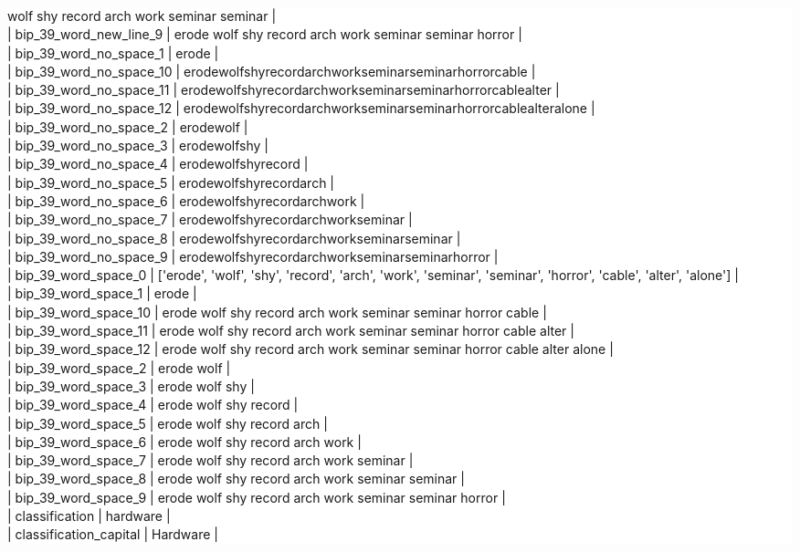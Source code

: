 wolf
shy
record
arch
work
seminar
seminar |  
| bip_39_word_new_line_9 | erode
wolf
shy
record
arch
work
seminar
seminar
horror |  
| bip_39_word_no_space_1 | erode |  
| bip_39_word_no_space_10 | erodewolfshyrecordarchworkseminarseminarhorrorcable |  
| bip_39_word_no_space_11 | erodewolfshyrecordarchworkseminarseminarhorrorcablealter |  
| bip_39_word_no_space_12 | erodewolfshyrecordarchworkseminarseminarhorrorcablealteralone |  
| bip_39_word_no_space_2 | erodewolf |  
| bip_39_word_no_space_3 | erodewolfshy |  
| bip_39_word_no_space_4 | erodewolfshyrecord |  
| bip_39_word_no_space_5 | erodewolfshyrecordarch |  
| bip_39_word_no_space_6 | erodewolfshyrecordarchwork |  
| bip_39_word_no_space_7 | erodewolfshyrecordarchworkseminar |  
| bip_39_word_no_space_8 | erodewolfshyrecordarchworkseminarseminar |  
| bip_39_word_no_space_9 | erodewolfshyrecordarchworkseminarseminarhorror |  
| bip_39_word_space_0 | ['erode', 'wolf', 'shy', 'record', 'arch', 'work', 'seminar', 'seminar', 'horror', 'cable', 'alter', 'alone'] |  
| bip_39_word_space_1 | erode |  
| bip_39_word_space_10 | erode wolf shy record arch work seminar seminar horror cable |  
| bip_39_word_space_11 | erode wolf shy record arch work seminar seminar horror cable alter |  
| bip_39_word_space_12 | erode wolf shy record arch work seminar seminar horror cable alter alone |  
| bip_39_word_space_2 | erode wolf |  
| bip_39_word_space_3 | erode wolf shy |  
| bip_39_word_space_4 | erode wolf shy record |  
| bip_39_word_space_5 | erode wolf shy record arch |  
| bip_39_word_space_6 | erode wolf shy record arch work |  
| bip_39_word_space_7 | erode wolf shy record arch work seminar |  
| bip_39_word_space_8 | erode wolf shy record arch work seminar seminar |  
| bip_39_word_space_9 | erode wolf shy record arch work seminar seminar horror |  
| classification | hardware |  
| classification_capital | Hardware |  